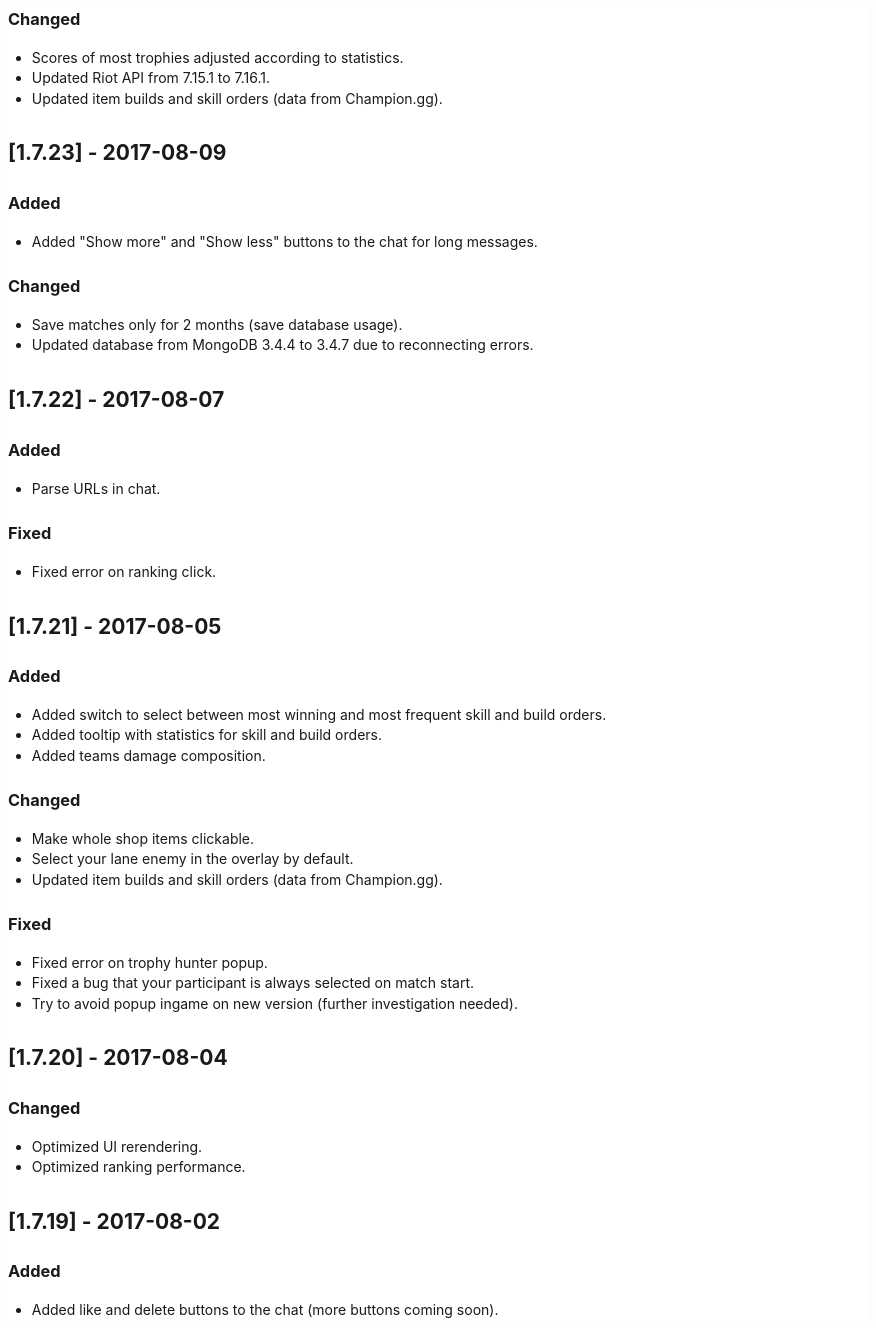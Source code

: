 ### Changed
- Scores of most trophies adjusted according to statistics.
- Updated Riot API from 7.15.1 to 7.16.1.
- Updated item builds and skill orders (data from Champion.gg).

## [1.7.23] - 2017-08-09
### Added
- Added "Show more" and "Show less" buttons to the chat for long messages.

### Changed
- Save matches only for 2 months (save database usage).
- Updated database from MongoDB 3.4.4 to 3.4.7 due to reconnecting errors.

## [1.7.22] - 2017-08-07
### Added
- Parse URLs in chat.

### Fixed
- Fixed error on ranking click.

## [1.7.21] - 2017-08-05
### Added
- Added switch to select between most winning and most frequent skill and build orders.
- Added tooltip with statistics for skill and build orders.
- Added teams damage composition.

### Changed
- Make whole shop items clickable.
- Select your lane enemy in the overlay by default.
- Updated item builds and skill orders (data from Champion.gg).

### Fixed
- Fixed error on trophy hunter popup.
- Fixed a bug that your participant is always selected on match start.
- Try to avoid popup ingame on new version (further investigation needed).

## [1.7.20] - 2017-08-04
### Changed
- Optimized UI rerendering.
- Optimized ranking performance.

## [1.7.19] - 2017-08-02
### Added
- Added like and delete buttons to the chat (more buttons coming soon).
